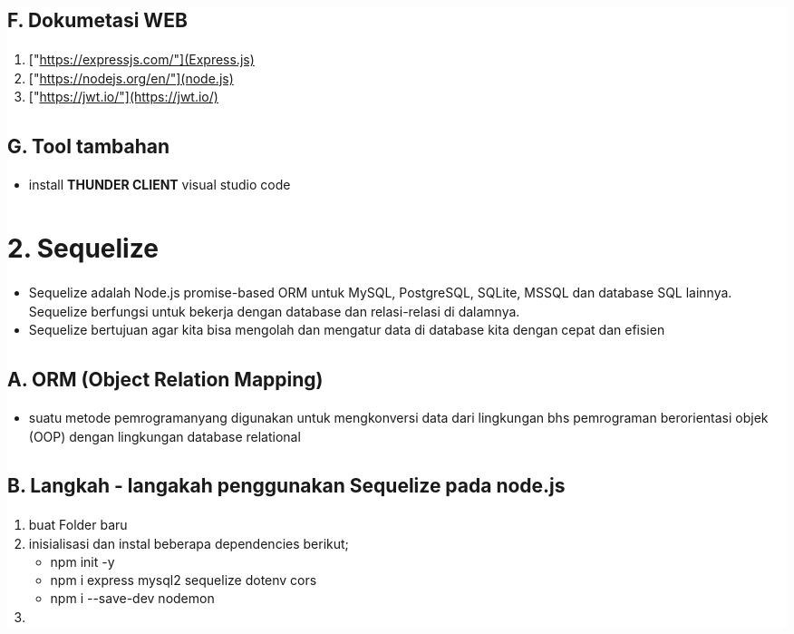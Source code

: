 
## F. Dokumetasi WEB
1. ["https://expressjs.com/"](Express.js)
2. ["https://nodejs.org/en/"](node.js)
3. ["https://jwt.io/"](https://jwt.io/)

## G. Tool tambahan 
- install **THUNDER CLIENT** visual studio code

# 2. Sequelize
- Sequelize adalah Node.js promise-based ORM untuk MySQL, PostgreSQL, SQLite, MSSQL dan database SQL lainnya. Sequelize berfungsi untuk bekerja dengan database dan relasi-relasi di dalamnya.
- Sequelize bertujuan agar kita bisa mengolah dan mengatur data di database kita dengan cepat dan efisien

## A. ORM (Object Relation Mapping)
- suatu metode pemrogramanyang digunakan untuk mengkonversi data dari lingkungan bhs pemrograman berorientasi objek (OOP) dengan lingkungan database relational

## B. Langkah - langakah penggunakan Sequelize pada node.js
1. buat Folder baru
2. inisialisasi dan instal beberapa dependencies berikut;
   - npm init -y 
   - npm i express mysql2 sequelize dotenv cors
   - npm i --save-dev nodemon
3. 




